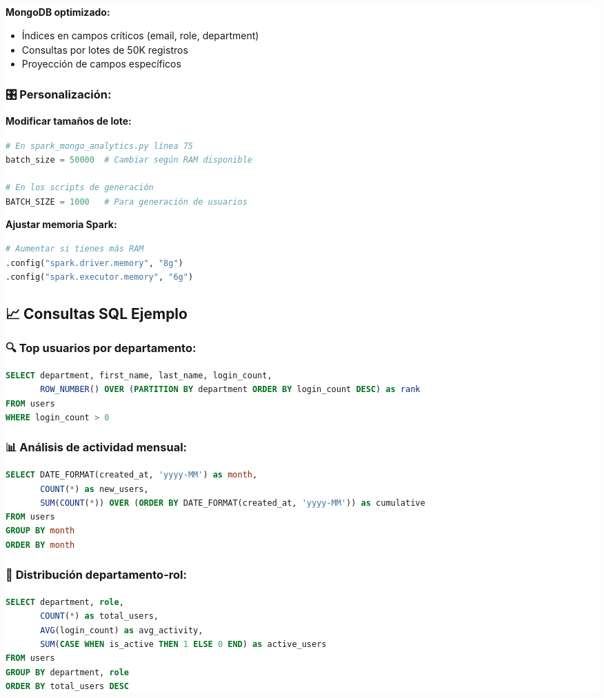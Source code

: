**MongoDB optimizado:**
- Índices en campos críticos (email, role, department)
- Consultas por lotes de 50K registros
- Proyección de campos específicos

### 🎛️ **Personalización:**

**Modificar tamaños de lote:**
```python
# En spark_mongo_analytics.py línea 75
batch_size = 50000  # Cambiar según RAM disponible

# En los scripts de generación
BATCH_SIZE = 1000   # Para generación de usuarios
```

**Ajustar memoria Spark:**
```python
# Aumentar si tienes más RAM
.config("spark.driver.memory", "8g")
.config("spark.executor.memory", "6g")
```

## 📈 Consultas SQL Ejemplo

### 🔍 **Top usuarios por departamento:**
```sql
SELECT department, first_name, last_name, login_count,
       ROW_NUMBER() OVER (PARTITION BY department ORDER BY login_count DESC) as rank
FROM users 
WHERE login_count > 0
```

### 📊 **Análisis de actividad mensual:**
```sql
SELECT DATE_FORMAT(created_at, 'yyyy-MM') as month,
       COUNT(*) as new_users,
       SUM(COUNT(*)) OVER (ORDER BY DATE_FORMAT(created_at, 'yyyy-MM')) as cumulative
FROM users 
GROUP BY month
ORDER BY month
```

### 🏢 **Distribución departamento-rol:**
```sql
SELECT department, role, 
       COUNT(*) as total_users,
       AVG(login_count) as avg_activity,
       SUM(CASE WHEN is_active THEN 1 ELSE 0 END) as active_users
FROM users 
GROUP BY department, role
ORDER BY total_users DESC
```
